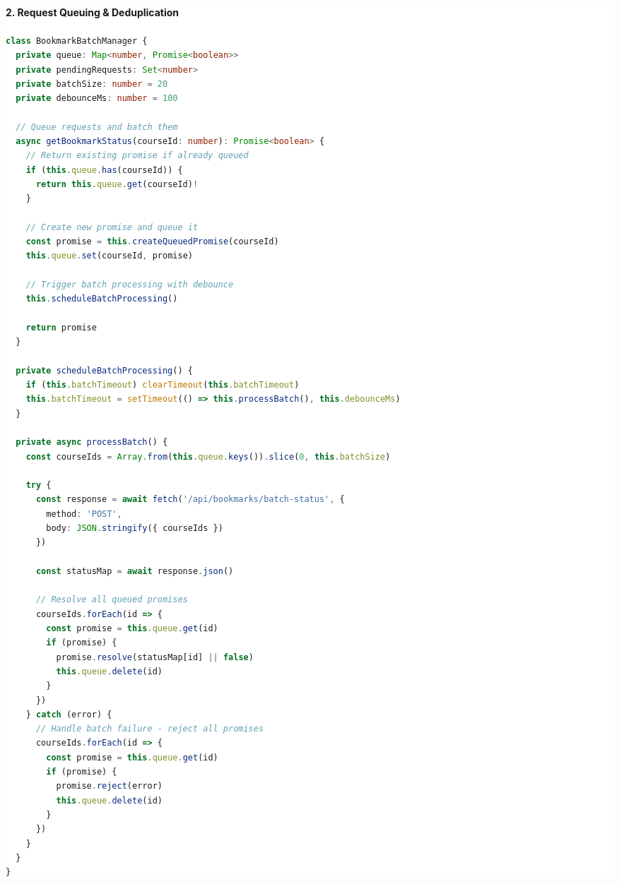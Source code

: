 #### **2. Request Queuing & Deduplication**
```typescript
class BookmarkBatchManager {
  private queue: Map<number, Promise<boolean>>
  private pendingRequests: Set<number>
  private batchSize: number = 20
  private debounceMs: number = 100
  
  // Queue requests and batch them
  async getBookmarkStatus(courseId: number): Promise<boolean> {
    // Return existing promise if already queued
    if (this.queue.has(courseId)) {
      return this.queue.get(courseId)!
    }
    
    // Create new promise and queue it
    const promise = this.createQueuedPromise(courseId)
    this.queue.set(courseId, promise)
    
    // Trigger batch processing with debounce
    this.scheduleBatchProcessing()
    
    return promise
  }
  
  private scheduleBatchProcessing() {
    if (this.batchTimeout) clearTimeout(this.batchTimeout)
    this.batchTimeout = setTimeout(() => this.processBatch(), this.debounceMs)
  }
  
  private async processBatch() {
    const courseIds = Array.from(this.queue.keys()).slice(0, this.batchSize)
    
    try {
      const response = await fetch('/api/bookmarks/batch-status', {
        method: 'POST',
        body: JSON.stringify({ courseIds })
      })
      
      const statusMap = await response.json()
      
      // Resolve all queued promises
      courseIds.forEach(id => {
        const promise = this.queue.get(id)
        if (promise) {
          promise.resolve(statusMap[id] || false)
          this.queue.delete(id)
        }
      })
    } catch (error) {
      // Handle batch failure - reject all promises
      courseIds.forEach(id => {
        const promise = this.queue.get(id)
        if (promise) {
          promise.reject(error)
          this.queue.delete(id)
        }
      })
    }
  }
}
```
